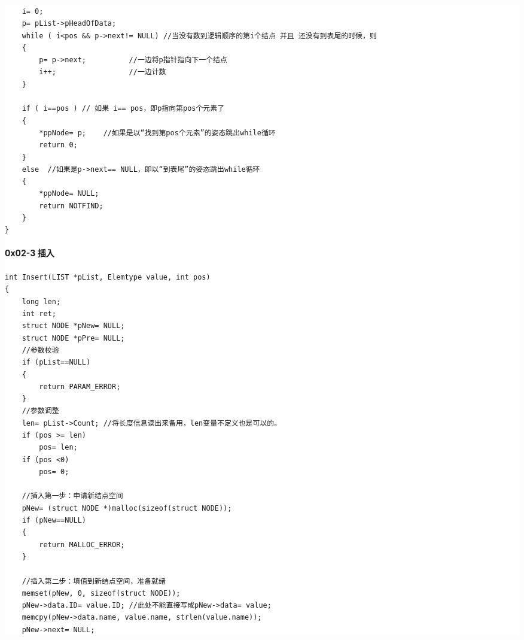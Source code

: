         i= 0;
        p= pList->pHeadOfData;
        while ( i<pos && p->next!= NULL) //当没有数到逻辑顺序的第i个结点 并且 还没有到表尾的时候，则
        {
            p= p->next;          //一边将p指针指向下一个结点
            i++;                 //一边计数
        }

        if ( i==pos ) // 如果 i== pos，即p指向第pos个元素了
        {
            *ppNode= p;    //如果是以“找到第pos个元素”的姿态跳出while循环
            return 0;
        }
        else  //如果是p->next== NULL，即以“到表尾”的姿态跳出while循环
        {
            *ppNode= NULL;
            return NOTFIND;
        }
    }

#### 0x02-3 插入

    int Insert(LIST *pList, Elemtype value, int pos)
    {
        long len;
        int ret;
        struct NODE *pNew= NULL;
        struct NODE *pPre= NULL;
        //参数校验
        if (pList==NULL)
        {
            return PARAM_ERROR;
        }
        //参数调整
        len= pList->Count; //将长度信息读出来备用，len变量不定义也是可以的。
        if (pos >= len)
            pos= len;
        if (pos <0)
            pos= 0;

        //插入第一步：申请新结点空间
        pNew= (struct NODE *)malloc(sizeof(struct NODE));
        if (pNew==NULL)
        {
            return MALLOC_ERROR;
        }

        //插入第二步：填值到新结点空间，准备就绪
        memset(pNew, 0, sizeof(struct NODE));
        pNew->data.ID= value.ID; //此处不能直接写成pNew->data= value;
        memcpy(pNew->data.name, value.name, strlen(value.name));
        pNew->next= NULL;
